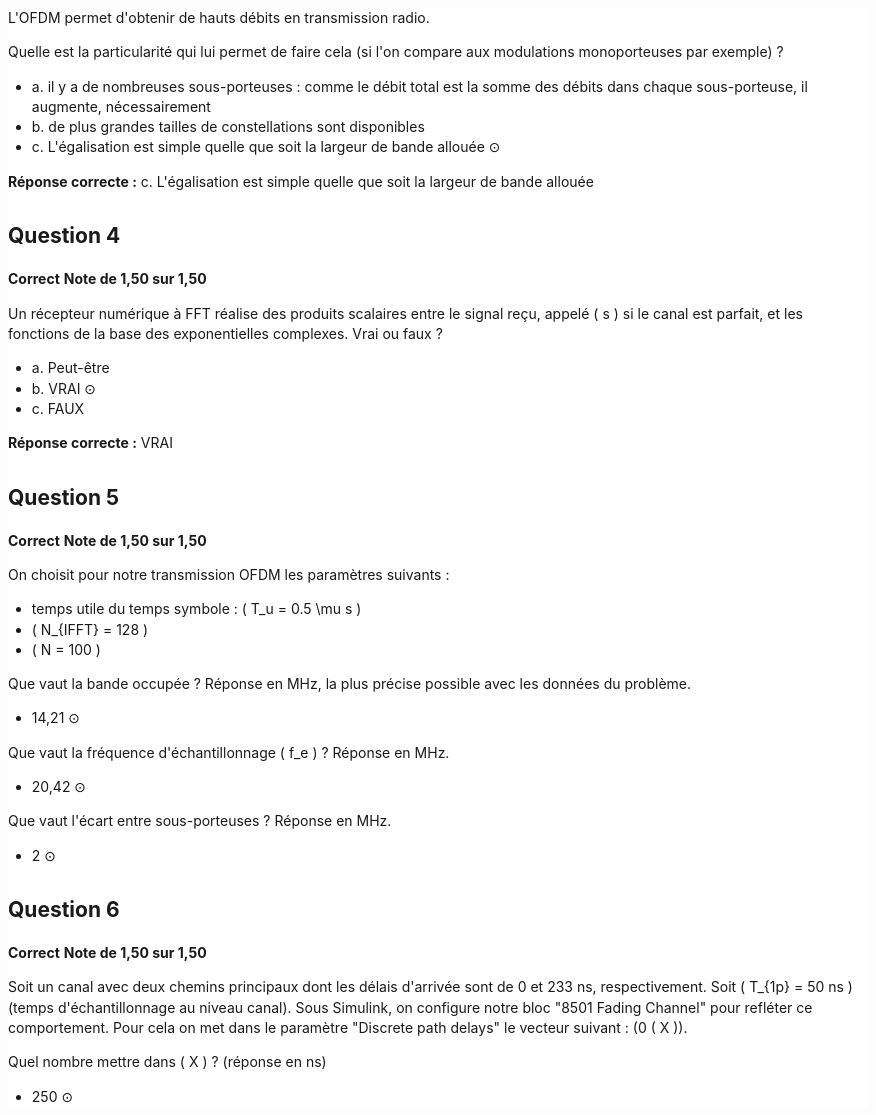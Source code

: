 L'OFDM permet d'obtenir de hauts débits en transmission radio.

Quelle est la particularité qui lui permet de faire cela (si l'on compare aux modulations monoporteuses par exemple) ?
- a. il y a de nombreuses sous-porteuses : comme le débit total est la somme des débits dans chaque sous-porteuse, il augmente, nécessairement
- b. de plus grandes tailles de constellations sont disponibles
- c. L'égalisation est simple quelle que soit la largeur de bande allouée ⊙

**Réponse correcte :**
c. L'égalisation est simple quelle que soit la largeur de bande allouée

## Question 4
**Correct**
**Note de 1,50 sur 1,50**

Un récepteur numérique à FFT réalise des produits scalaires entre le signal reçu, appelé \( s \) si le canal est parfait, et les fonctions de la base des exponentielles complexes. Vrai ou faux ?
- a. Peut-être
- b. VRAI ⊙
- c. FAUX

**Réponse correcte :**
VRAI

## Question 5
**Correct**
**Note de 1,50 sur 1,50**

On choisit pour notre transmission OFDM les paramètres suivants :
- temps utile du temps symbole : \( T_u = 0.5 \mu s \)
- \( N_{IFFT} = 128 \)
- \( N = 100 \)

Que vaut la bande occupée ? Réponse en MHz, la plus précise possible avec les données du problème.
- 14,21 ⊙

Que vaut la fréquence d'échantillonnage \( f_e \) ? Réponse en MHz.
- 20,42 ⊙

Que vaut l'écart entre sous-porteuses ? Réponse en MHz.
- 2 ⊙

## Question 6
**Correct**
**Note de 1,50 sur 1,50**

Soit un canal avec deux chemins principaux dont les délais d'arrivée sont de 0 et 233 ns, respectivement.
Soit \( T_{1p} = 50 ns \) (temps d'échantillonnage au niveau canal).
Sous Simulink, on configure notre bloc "8501 Fading Channel" pour refléter ce comportement. Pour cela on met dans le paramètre "Discrete path delays" le vecteur suivant : (0 \( X \)).

Quel nombre mettre dans \( X \) ? (réponse en ns)
- 250 ⊙
